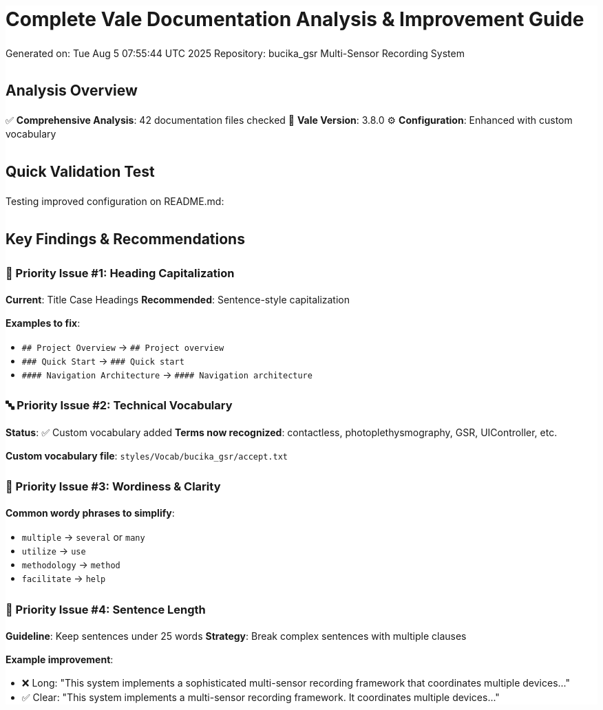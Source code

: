 # Complete Vale Documentation Analysis & Improvement Guide
Generated on: Tue Aug  5 07:55:44 UTC 2025
Repository: bucika_gsr Multi-Sensor Recording System

## Analysis Overview

✅ **Comprehensive Analysis**: 42 documentation files checked
🔧 **Vale Version**: 3.8.0
⚙️ **Configuration**: Enhanced with custom vocabulary

## Quick Validation Test

Testing improved configuration on README.md:
```
```

## Key Findings & Recommendations

### 🎯 Priority Issue #1: Heading Capitalization

**Current**: Title Case Headings
**Recommended**: Sentence-style capitalization

**Examples to fix**:
- `## Project Overview` → `## Project overview`
- `### Quick Start` → `### Quick start`
- `#### Navigation Architecture` → `#### Navigation architecture`

### 🔤 Priority Issue #2: Technical Vocabulary

**Status**: ✅ Custom vocabulary added
**Terms now recognized**: contactless, photoplethysmography, GSR, UIController, etc.

**Custom vocabulary file**: `styles/Vocab/bucika_gsr/accept.txt`

### 📝 Priority Issue #3: Wordiness & Clarity

**Common wordy phrases to simplify**:
- `multiple` → `several` or `many`
- `utilize` → `use`
- `methodology` → `method`
- `facilitate` → `help`

### 📏 Priority Issue #4: Sentence Length

**Guideline**: Keep sentences under 25 words
**Strategy**: Break complex sentences with multiple clauses

**Example improvement**:
- ❌ Long: "This system implements a sophisticated multi-sensor recording framework that coordinates multiple devices..."
- ✅ Clear: "This system implements a multi-sensor recording framework. It coordinates multiple devices..."

